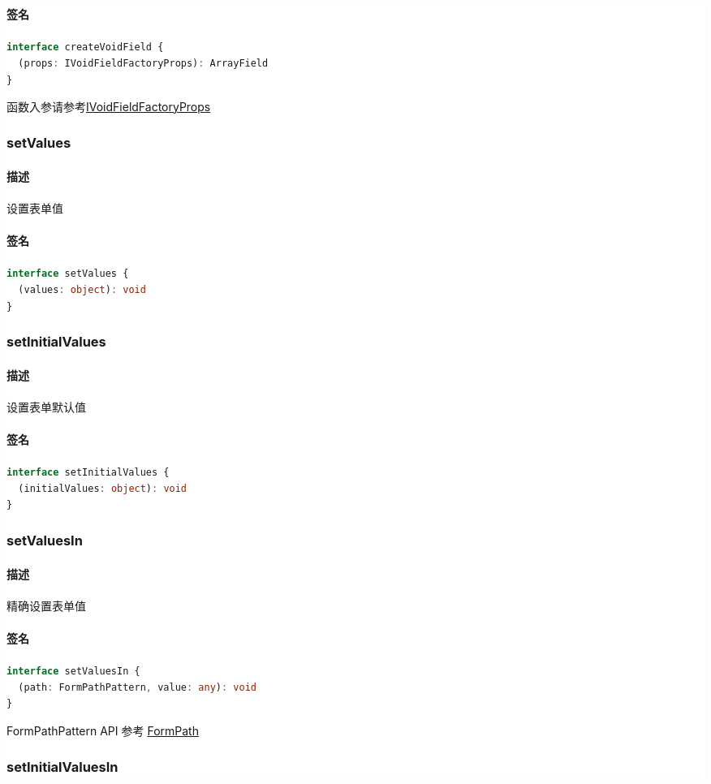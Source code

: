 #### 签名

```ts
interface createVoidField {
  (props: IVoidFieldFactoryProps): ArrayField
}
```

函数入参请参考[IVoidFieldFactoryProps](#ivoidfieldfactoryprops)

### setValues

#### 描述

设置表单值

#### 签名

```ts
interface setValues {
  (values: object): void
}
```

### setInitialValues

#### 描述

设置表单默认值

#### 签名

```ts
interface setInitialValues {
  (initialValues: object): void
}
```

### setValuesIn

#### 描述

精确设置表单值

#### 签名

```ts
interface setValuesIn {
  (path: FormPathPattern, value: any): void
}
```

FormPathPattern API 参考 [FormPath](/api/entry/form-path#formpathpattern)

### setInitialValuesIn
